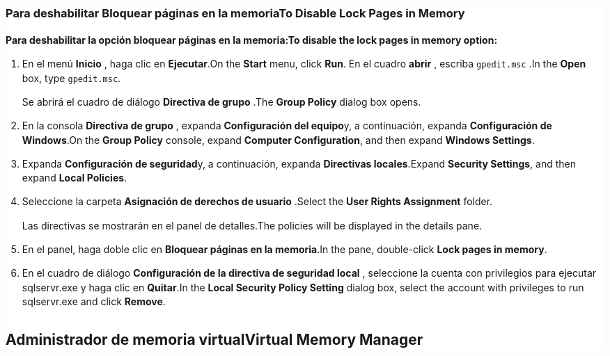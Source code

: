 ### <a name="to-disable-lock-pages-in-memory"></a><span data-ttu-id="ca5d7-174">Para deshabilitar Bloquear páginas en la memoria</span><span class="sxs-lookup"><span data-stu-id="ca5d7-174">To Disable Lock Pages in Memory</span></span>  
 <span data-ttu-id="ca5d7-175">**Para deshabilitar la opción bloquear páginas en la memoria:**</span><span class="sxs-lookup"><span data-stu-id="ca5d7-175">**To disable the lock pages in memory option:**</span></span>  
  
1.  <span data-ttu-id="ca5d7-176">En el menú **Inicio** , haga clic en **Ejecutar**.</span><span class="sxs-lookup"><span data-stu-id="ca5d7-176">On the **Start** menu, click **Run**.</span></span> <span data-ttu-id="ca5d7-177">En el cuadro **abrir** , escriba `gpedit.msc` .</span><span class="sxs-lookup"><span data-stu-id="ca5d7-177">In the **Open** box, type `gpedit.msc`.</span></span>  
  
     <span data-ttu-id="ca5d7-178">Se abrirá el cuadro de diálogo **Directiva de grupo** .</span><span class="sxs-lookup"><span data-stu-id="ca5d7-178">The **Group Policy** dialog box opens.</span></span>  
  
2.  <span data-ttu-id="ca5d7-179">En la consola **Directiva de grupo** , expanda **Configuración del equipo**y, a continuación, expanda **Configuración de Windows**.</span><span class="sxs-lookup"><span data-stu-id="ca5d7-179">On the **Group Policy** console, expand **Computer Configuration**, and then expand **Windows Settings**.</span></span>  
  
3.  <span data-ttu-id="ca5d7-180">Expanda **Configuración de seguridad**y, a continuación, expanda **Directivas locales**.</span><span class="sxs-lookup"><span data-stu-id="ca5d7-180">Expand **Security Settings**, and then expand **Local Policies**.</span></span>  
  
4.  <span data-ttu-id="ca5d7-181">Seleccione la carpeta **Asignación de derechos de usuario** .</span><span class="sxs-lookup"><span data-stu-id="ca5d7-181">Select the **User Rights Assignment** folder.</span></span>  
  
     <span data-ttu-id="ca5d7-182">Las directivas se mostrarán en el panel de detalles.</span><span class="sxs-lookup"><span data-stu-id="ca5d7-182">The policies will be displayed in the details pane.</span></span>  
  
5.  <span data-ttu-id="ca5d7-183">En el panel, haga doble clic en **Bloquear páginas en la memoria**.</span><span class="sxs-lookup"><span data-stu-id="ca5d7-183">In the pane, double-click **Lock pages in memory**.</span></span>  
  
6.  <span data-ttu-id="ca5d7-184">En el cuadro de diálogo **Configuración de la directiva de seguridad local** , seleccione la cuenta con privilegios para ejecutar sqlservr.exe y haga clic en **Quitar**.</span><span class="sxs-lookup"><span data-stu-id="ca5d7-184">In the **Local Security Policy Setting** dialog box, select the account with privileges to run sqlservr.exe and click **Remove**.</span></span>  
  
## <a name="virtual-memory-manager"></a><span data-ttu-id="ca5d7-185">Administrador de memoria virtual</span><span class="sxs-lookup"><span data-stu-id="ca5d7-185">Virtual Memory Manager</span></span>  